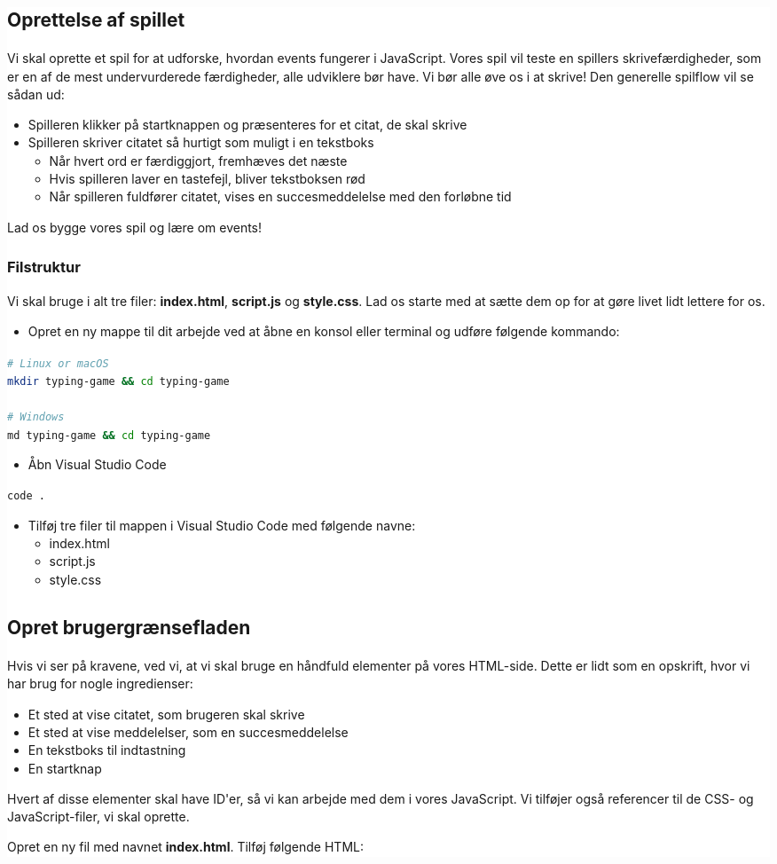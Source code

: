 ## Oprettelse af spillet

Vi skal oprette et spil for at udforske, hvordan events fungerer i JavaScript. Vores spil vil teste en spillers skrivefærdigheder, som er en af de mest undervurderede færdigheder, alle udviklere bør have. Vi bør alle øve os i at skrive! Den generelle spilflow vil se sådan ud:

- Spilleren klikker på startknappen og præsenteres for et citat, de skal skrive
- Spilleren skriver citatet så hurtigt som muligt i en tekstboks
  - Når hvert ord er færdiggjort, fremhæves det næste
  - Hvis spilleren laver en tastefejl, bliver tekstboksen rød
  - Når spilleren fuldfører citatet, vises en succesmeddelelse med den forløbne tid

Lad os bygge vores spil og lære om events!

### Filstruktur

Vi skal bruge i alt tre filer: **index.html**, **script.js** og **style.css**. Lad os starte med at sætte dem op for at gøre livet lidt lettere for os.

- Opret en ny mappe til dit arbejde ved at åbne en konsol eller terminal og udføre følgende kommando:

```bash
# Linux or macOS
mkdir typing-game && cd typing-game

# Windows
md typing-game && cd typing-game
```

- Åbn Visual Studio Code

```bash
code .
```

- Tilføj tre filer til mappen i Visual Studio Code med følgende navne:
  - index.html
  - script.js
  - style.css

## Opret brugergrænsefladen

Hvis vi ser på kravene, ved vi, at vi skal bruge en håndfuld elementer på vores HTML-side. Dette er lidt som en opskrift, hvor vi har brug for nogle ingredienser:

- Et sted at vise citatet, som brugeren skal skrive
- Et sted at vise meddelelser, som en succesmeddelelse
- En tekstboks til indtastning
- En startknap

Hvert af disse elementer skal have ID'er, så vi kan arbejde med dem i vores JavaScript. Vi tilføjer også referencer til de CSS- og JavaScript-filer, vi skal oprette.

Opret en ny fil med navnet **index.html**. Tilføj følgende HTML:

